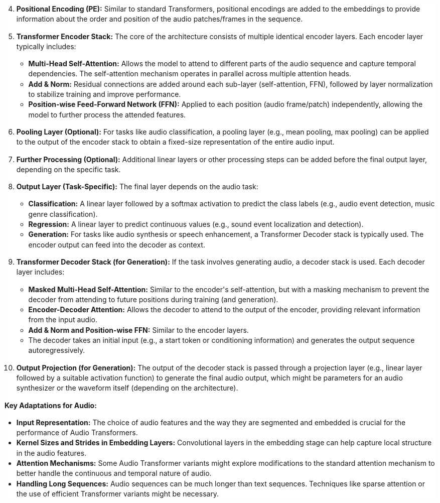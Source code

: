 4.  **Positional Encoding (PE):** Similar to standard Transformers, positional encodings are added to the embeddings to provide information about the order and position of the audio patches/frames in the sequence.

5.  **Transformer Encoder Stack:** The core of the architecture consists of multiple identical encoder layers. Each encoder layer typically includes:
    *   **Multi-Head Self-Attention:** Allows the model to attend to different parts of the audio sequence and capture temporal dependencies. The self-attention mechanism operates in parallel across multiple attention heads.
    *   **Add & Norm:** Residual connections are added around each sub-layer (self-attention, FFN), followed by layer normalization to stabilize training and improve performance.
    *   **Position-wise Feed-Forward Network (FFN):** Applied to each position (audio frame/patch) independently, allowing the model to further process the attended features.

6.  **Pooling Layer (Optional):** For tasks like audio classification, a pooling layer (e.g., mean pooling, max pooling) can be applied to the output of the encoder stack to obtain a fixed-size representation of the entire audio input.

7.  **Further Processing (Optional):** Additional linear layers or other processing steps can be added before the final output layer, depending on the specific task.

8.  **Output Layer (Task-Specific):** The final layer depends on the audio task:
    *   **Classification:** A linear layer followed by a softmax activation to predict the class labels (e.g., audio event detection, music genre classification).
    *   **Regression:** A linear layer to predict continuous values (e.g., sound event localization and detection).
    *   **Generation:** For tasks like audio synthesis or speech enhancement, a Transformer Decoder stack is typically used. The encoder output can feed into the decoder as context.

9.  **Transformer Decoder Stack (for Generation):** If the task involves generating audio, a decoder stack is used. Each decoder layer includes:
    *   **Masked Multi-Head Self-Attention:** Similar to the encoder's self-attention, but with a masking mechanism to prevent the decoder from attending to future positions during training (and generation).
    *   **Encoder-Decoder Attention:** Allows the decoder to attend to the output of the encoder, providing relevant information from the input audio.
    *   **Add & Norm and Position-wise FFN:** Similar to the encoder layers.
    *   The decoder takes an initial input (e.g., a start token or conditioning information) and generates the output sequence autoregressively.

10. **Output Projection (for Generation):** The output of the decoder stack is passed through a projection layer (e.g., linear layer followed by a suitable activation function) to generate the final audio output, which might be parameters for an audio synthesizer or the waveform itself (depending on the architecture).

**Key Adaptations for Audio:**

*   **Input Representation:** The choice of audio features and the way they are segmented and embedded is crucial for the performance of Audio Transformers.
*   **Kernel Sizes and Strides in Embedding Layers:** Convolutional layers in the embedding stage can help capture local structure in the audio features.
*   **Attention Mechanisms:** Some Audio Transformer variants might explore modifications to the standard attention mechanism to better handle the continuous and temporal nature of audio.
*   **Handling Long Sequences:** Audio sequences can be much longer than text sequences. Techniques like sparse attention or the use of efficient Transformer variants might be necessary.

